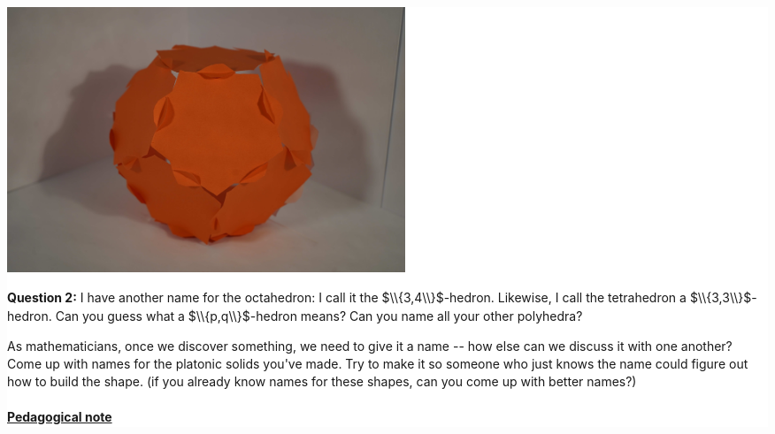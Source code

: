 <img src="/assets/crafts/polyhedra/dodecahedron.jpg" alt="paper model of dodecahedron" height="300" >
</div>

</div>
</div>
</div>
<br>


**Question 2:** I have another name for the octahedron: I call it the $\\{3,4\\}$-hedron. Likewise, I call the tetrahedron a $\\{3,3\\}$-hedron. Can you guess what a $\\{p,q\\}$-hedron means? Can you name all your other polyhedra?

As mathematicians, once we discover something, we need to give it a name -- how else can we discuss it with one another? Come up with names for the platonic solids you've made. Try to make it so someone who just knows the name could figure out how to build the shape. 
(if you already know names for these shapes, can you come up with better names?)


<div class="card" >
    <h4 class="card-header">
        <a data-toggle="collapse" href="#collapse-21" aria-expanded="true" aria-controls="collapse-example" id="heading-example" class="d-block">
            <i class="fa fa-chevron-down pull-right"></i>
            Pedagogical note
        </a>
    </h4>
    <div id="collapse-21" class="collapse hide" aria-labelledby="heading-example">
        <div class="card-body" markdown="1">

